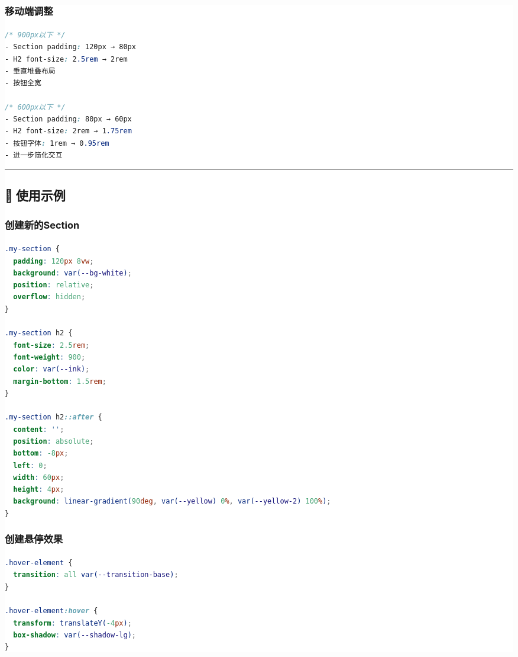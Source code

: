 ### 移动端调整
```css
/* 900px以下 */
- Section padding: 120px → 80px
- H2 font-size: 2.5rem → 2rem
- 垂直堆叠布局
- 按钮全宽

/* 600px以下 */
- Section padding: 80px → 60px
- H2 font-size: 2rem → 1.75rem
- 按钮字体: 1rem → 0.95rem
- 进一步简化交互
```

---

## 🎯 使用示例

### 创建新的Section
```css
.my-section {
  padding: 120px 8vw;
  background: var(--bg-white);
  position: relative;
  overflow: hidden;
}

.my-section h2 {
  font-size: 2.5rem;
  font-weight: 900;
  color: var(--ink);
  margin-bottom: 1.5rem;
}

.my-section h2::after {
  content: '';
  position: absolute;
  bottom: -8px;
  left: 0;
  width: 60px;
  height: 4px;
  background: linear-gradient(90deg, var(--yellow) 0%, var(--yellow-2) 100%);
}
```

### 创建悬停效果
```css
.hover-element {
  transition: all var(--transition-base);
}

.hover-element:hover {
  transform: translateY(-4px);
  box-shadow: var(--shadow-lg);
}
```
